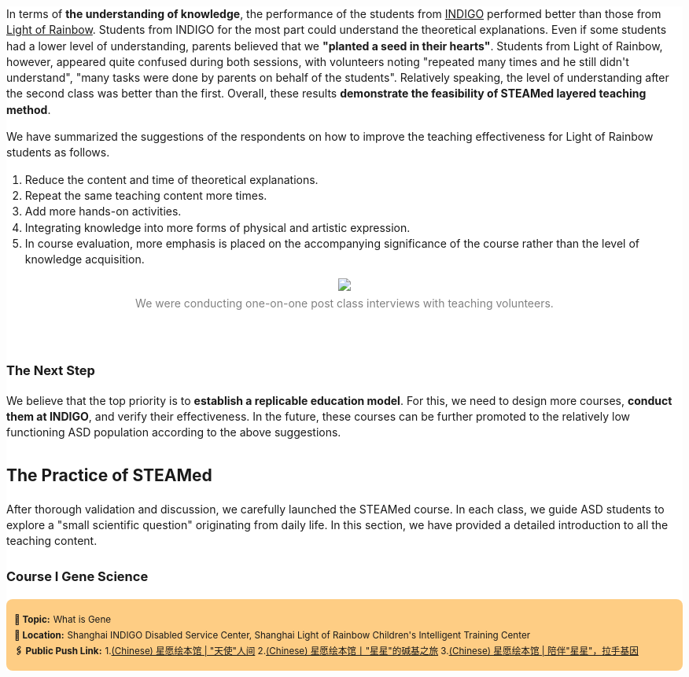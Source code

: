 In terms of **the understanding of knowledge**, the performance of the students from [INDIGO](https://mp.weixin.qq.com/s/YPPsUTPAZ19k9FFzKl2bDQ) performed better than those from [Light of Rainbow](https://mp.weixin.qq.com/s/YeO3UpyzIzm3GYnCJO6RvQ). Students from INDIGO for the most part could understand the theoretical explanations. Even if some students had a lower level of understanding, parents believed that we **"planted a seed in their hearts"**. Students from Light of Rainbow, however, appeared quite confused during both sessions, with volunteers noting "repeated many times and he still didn't understand", "many tasks were done by parents on behalf of the students". Relatively speaking, the level of understanding after the second class was better than the first. Overall, these results **demonstrate the feasibility of STEAMed layered teaching method**.

We have summarized the suggestions of the respondents on how to improve the teaching effectiveness for Light of Rainbow students as follows.

1. Reduce the content and time of theoretical explanations.
2. Repeat the same teaching content more times.
3. Add more hands-on activities.
4. Integrating knowledge into more forms of physical and artistic expression.
5. In course evaluation, more emphasis is placed on the accompanying significance of the course rather than the level of knowledge acquisition.

<div style="text-align: center;" id="fig10">
    <img src="https://static.igem.wiki/teams/5115/inclusivity/zhanlanfangtan.jpg" style='width:100%'>
    <div>
          <span style="color: gray">We were conducting one-on-one post class interviews with teaching volunteers.</span>
      <br><br>
    </div>
</div>

<br>

### The Next Step

We believe that the top priority is to **establish a replicable education model**. For this, we need to design more courses, **conduct them at INDIGO**, and verify their effectiveness. In the future, these courses can be further promoted to the relatively low functioning ASD population according to the above suggestions.

## The Practice of STEAMed

After thorough validation and discussion, we carefully launched the STEAMed course. In each class, we guide ASD students to explore a "small scientific question" originating from daily life. In this section, we have provided a detailed introduction to all the teaching content.

### Course Ⅰ Gene Science

<div style="background-color: rgba(254, 188, 91, 0.75); padding: 1px 10px; border-radius: 8px;">
<p>
    <strong><small>📅 Topic:</small></strong> <small>What is Gene</small><br>
    <strong><small>👥 Location:</small></strong> <small>Shanghai INDIGO Disabled Service Center, Shanghai Light of Rainbow Children's Intelligent Training Center</small><br>
    <strong><small>🖇️ Public Push Link:</small></strong> <small>1.<a href="https://mp.weixin.qq.com/s/YPPsUTPAZ19k9FFzKl2bDQ" target="_blank">(Chinese) 星愿绘本馆 | "天使"人间</a> 2.<a href="https://mp.weixin.qq.com/s/-q65xuoICfR6TYni6GSmuw" target="_blank">(Chinese) 星愿绘本馆丨"星星"的碱基之旅</a> 3.<a href="https://mp.weixin.qq.com/s/YeO3UpyzIzm3GYnCJO6RvQ">(Chinese) 星愿绘本馆 | 陪伴"星星"，拉手基因</a></small>
</p>
</div>
